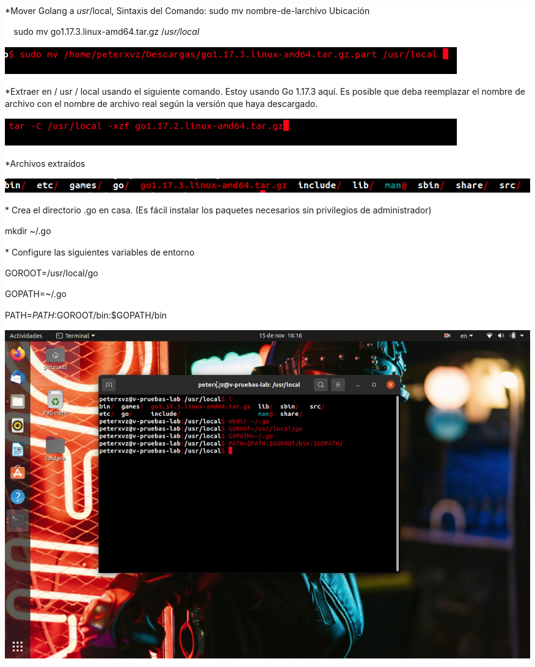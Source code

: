 \*Mover Golang a *usr*/local, Sintaxis del Comando: sudo mv nombre-de-larchivo Ubicación

`  `sudo mv  go1.17.3.linux-amd64.tar.gz  /*usr/local*

![](8.png)

\*Extraer en / usr / local usando el siguiente comando. Estoy usando Go 1.17.3 aquí. Es posible que deba reemplazar el nombre de archivo con el nombre de archivo real según la versión que haya descargado.

![](9.png)

\*Archivos extraídos

![](10.png)

\* Crea el directorio .go en casa. (Es fácil instalar los paquetes necesarios sin privilegios de administrador)

mkdir ~/.go

\* Configure las siguientes variables de entorno

GOROOT=/usr/local/go

GOPATH=~/.go

PATH=$PATH:$GOROOT/bin:$GOPATH/bin

![](11.png)
